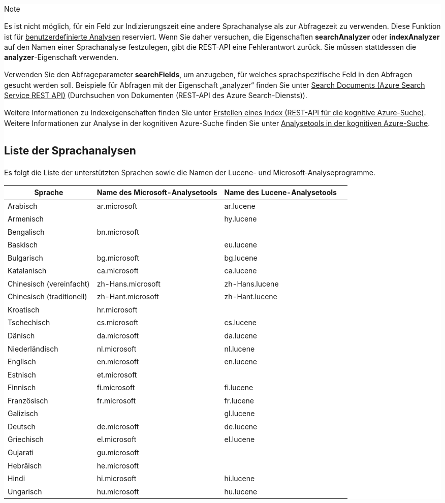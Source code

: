 > [!NOTE]
> Es ist nicht möglich, für ein Feld zur Indizierungszeit eine andere Sprachanalyse als zur Abfragezeit zu verwenden. Diese Funktion ist für [benutzerdefinierte Analysen](index-add-custom-analyzers.md) reserviert. Wenn Sie daher versuchen, die Eigenschaften **searchAnalyzer** oder **indexAnalyzer** auf den Namen einer Sprachanalyse festzulegen, gibt die REST-API eine Fehlerantwort zurück. Sie müssen stattdessen die **analyzer**-Eigenschaft verwenden.

Verwenden Sie den Abfrageparameter **searchFields**, um anzugeben, für welches sprachspezifische Feld in den Abfragen gesucht werden soll. Beispiele für Abfragen mit der Eigenschaft „analyzer“ finden Sie unter [Search Documents (Azure Search Service REST API)](/rest/api/searchservice/search-documents) (Durchsuchen von Dokumenten (REST-API des Azure Search-Diensts)). 

Weitere Informationen zu Indexeigenschaften finden Sie unter [Erstellen eines Index &#40;REST-API für die kognitive Azure-Suche&#41;](/rest/api/searchservice/create-index). Weitere Informationen zur Analyse in der kognitiven Azure-Suche finden Sie unter [Analysetools in der kognitiven Azure-Suche](./search-analyzers.md).

<a name="language-analyzer-list"></a>

## <a name="language-analyzer-list"></a>Liste der Sprachanalysen 
 Es folgt die Liste der unterstützten Sprachen sowie die Namen der Lucene- und Microsoft-Analyseprogramme.  

| Sprache | Name des Microsoft-Analysetools | Name des Lucene-Analysetools |  |
|--|--|--|--|
| Arabisch | ar.microsoft | ar.lucene |  |
| Armenisch |  | hy.lucene |  |
| Bengalisch | bn.microsoft |  |  |
| Baskisch |  | eu.lucene |  |
| Bulgarisch | bg.microsoft | bg.lucene |  |
| Katalanisch | ca.microsoft | ca.lucene |  |
| Chinesisch (vereinfacht) | zh-Hans.microsoft | zh-Hans.lucene |  |
| Chinesisch (traditionell) | zh-Hant.microsoft | zh-Hant.lucene |  |
| Kroatisch | hr.microsoft |  |  |
| Tschechisch | cs.microsoft | cs.lucene |  |
| Dänisch | da.microsoft | da.lucene |  |
| Niederländisch | nl.microsoft | nl.lucene |  |
| Englisch | en.microsoft | en.lucene |  |
| Estnisch | et.microsoft |  |  |
| Finnisch | fi.microsoft | fi.lucene |  |
| Französisch | fr.microsoft | fr.lucene |  |
| Galizisch |  | gl.lucene |  |
| Deutsch | de.microsoft | de.lucene |  |
| Griechisch | el.microsoft | el.lucene |  |
| Gujarati | gu.microsoft |  |  |
| Hebräisch | he.microsoft |  |  |
| Hindi | hi.microsoft | hi.lucene |  |
| Ungarisch | hu.microsoft | hu.lucene |  |